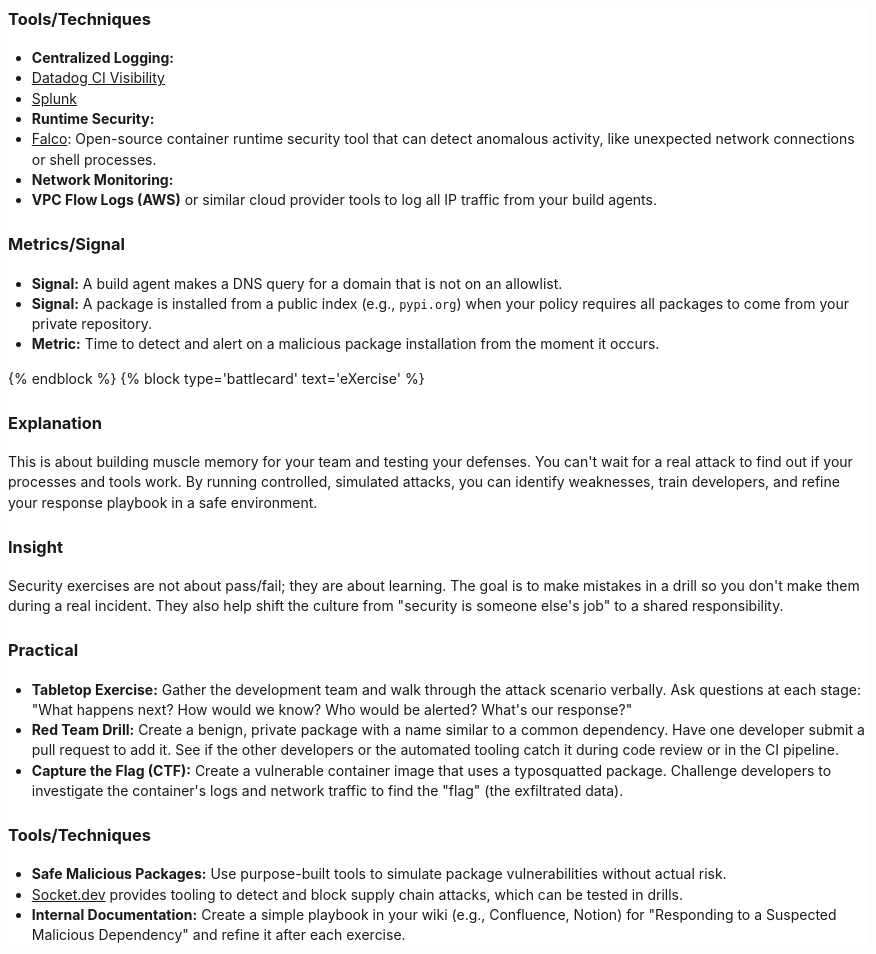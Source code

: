 ### Tools/Techniques
- **Centralized Logging:**
- [Datadog CI Visibility](https://www.datadoghq.com/product/ci-cd-visibility/)
- [Splunk](https://www.splunk.com/)
- **Runtime Security:**
- [Falco](https://falco.org/): Open-source container runtime security tool that can detect anomalous activity, like unexpected network connections or shell processes.
- **Network Monitoring:**
- **VPC Flow Logs (AWS)** or similar cloud provider tools to log all IP traffic from your build agents.

### Metrics/Signal
- **Signal:** A build agent makes a DNS query for a domain that is not on an allowlist.
- **Signal:** A package is installed from a public index (e.g., `pypi.org`) when your policy requires all packages to come from your private repository.
- **Metric:** Time to detect and alert on a malicious package installation from the moment it occurs.

{% endblock %}
{% block type='battlecard' text='eXercise' %}
### Explanation
This is about building muscle memory for your team and testing your defenses. You can't wait for a real attack to find out if your processes and tools work. By running controlled, simulated attacks, you can identify weaknesses, train developers, and refine your response playbook in a safe environment.

### Insight
Security exercises are not about pass/fail; they are about learning. The goal is to make mistakes in a drill so you don't make them during a real incident. They also help shift the culture from "security is someone else's job" to a shared responsibility.

### Practical
- **Tabletop Exercise:** Gather the development team and walk through the attack scenario verbally. Ask questions at each stage: "What happens next? How would we know? Who would be alerted? What's our response?"
- **Red Team Drill:** Create a benign, private package with a name similar to a common dependency. Have one developer submit a pull request to add it. See if the other developers or the automated tooling catch it during code review or in the CI pipeline.
- **Capture the Flag (CTF):** Create a vulnerable container image that uses a typosquatted package. Challenge developers to investigate the container's logs and network traffic to find the "flag" (the exfiltrated data).

### Tools/Techniques
- **Safe Malicious Packages:** Use purpose-built tools to simulate package vulnerabilities without actual risk.
- [Socket.dev](https://socket.dev/) provides tooling to detect and block supply chain attacks, which can be tested in drills.
- **Internal Documentation:** Create a simple playbook in your wiki (e.g., Confluence, Notion) for "Responding to a Suspected Malicious Dependency" and refine it after each exercise.

